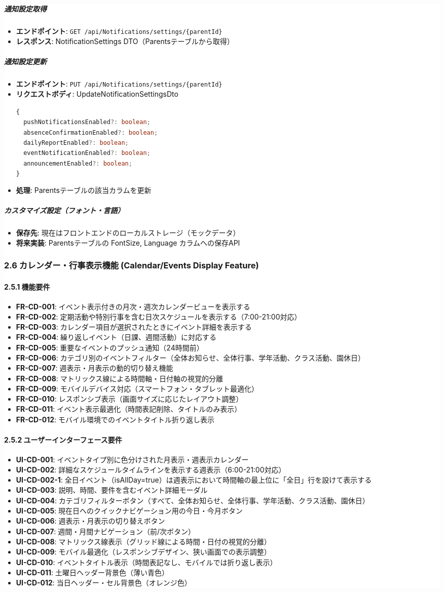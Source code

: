 ##### 通知設定取得
- **エンドポイント**: `GET /api/Notifications/settings/{parentId}`
- **レスポンス**: NotificationSettings DTO（Parentsテーブルから取得）

##### 通知設定更新
- **エンドポイント**: `PUT /api/Notifications/settings/{parentId}`
- **リクエストボディ**: UpdateNotificationSettingsDto
  ```typescript
  {
    pushNotificationsEnabled?: boolean;
    absenceConfirmationEnabled?: boolean;
    dailyReportEnabled?: boolean;
    eventNotificationEnabled?: boolean;
    announcementEnabled?: boolean;
  }
  ```
- **処理**: Parentsテーブルの該当カラムを更新

##### カスタマイズ設定（フォント・言語）
- **保存先**: 現在はフロントエンドのローカルストレージ（モックデータ）
- **将来実装**: Parentsテーブルの FontSize, Language カラムへの保存API

### 2.6 カレンダー・行事表示機能 (Calendar/Events Display Feature)

#### 2.5.1 機能要件
- **FR-CD-001**: イベント表示付きの月次・週次カレンダービューを表示する
- **FR-CD-002**: 定期活動や特別行事を含む日次スケジュールを表示する（7:00-21:00対応）
- **FR-CD-003**: カレンダー項目が選択されたときにイベント詳細を表示する
- **FR-CD-004**: 繰り返しイベント（日課、週間活動）に対応する
- **FR-CD-005**: 重要なイベントのプッシュ通知（24時間前）
- **FR-CD-006**: カテゴリ別のイベントフィルター（全体お知らせ、全体行事、学年活動、クラス活動、園休日）
- **FR-CD-007**: 週表示・月表示の動的切り替え機能
- **FR-CD-008**: マトリックス線による時間軸・日付軸の視覚的分離
- **FR-CD-009**: モバイルデバイス対応（スマートフォン・タブレット最適化）
- **FR-CD-010**: レスポンシブ表示（画面サイズに応じたレイアウト調整）
- **FR-CD-011**: イベント表示最適化（時間表記削除、タイトルのみ表示）
- **FR-CD-012**: モバイル環境でのイベントタイトル折り返し表示

#### 2.5.2 ユーザーインターフェース要件
- **UI-CD-001**: イベントタイプ別に色分けされた月表示・週表示カレンダー
- **UI-CD-002**: 詳細なスケジュールタイムラインを表示する週表示（6:00-21:00対応）
- **UI-CD-002-1**: 全日イベント（isAllDay=true）は週表示において時間軸の最上位に「全日」行を設けて表示する
- **UI-CD-003**: 説明、時間、要件を含むイベント詳細モーダル
- **UI-CD-004**: カテゴリフィルターボタン（すべて、全体お知らせ、全体行事、学年活動、クラス活動、園休日）
- **UI-CD-005**: 現在日へのクイックナビゲーション用の今日・今月ボタン
- **UI-CD-006**: 週表示・月表示の切り替えボタン
- **UI-CD-007**: 週間・月間ナビゲーション（前/次ボタン）
- **UI-CD-008**: マトリックス線表示（グリッド線による時間・日付の視覚的分離）
- **UI-CD-009**: モバイル最適化（レスポンシブデザイン、狭い画面での表示調整）
- **UI-CD-010**: イベントタイトル表示（時間表記なし、モバイルでは折り返し表示）
- **UI-CD-011**: 土曜日ヘッダー背景色（薄い青色）
- **UI-CD-012**: 当日ヘッダー・セル背景色（オレンジ色）
